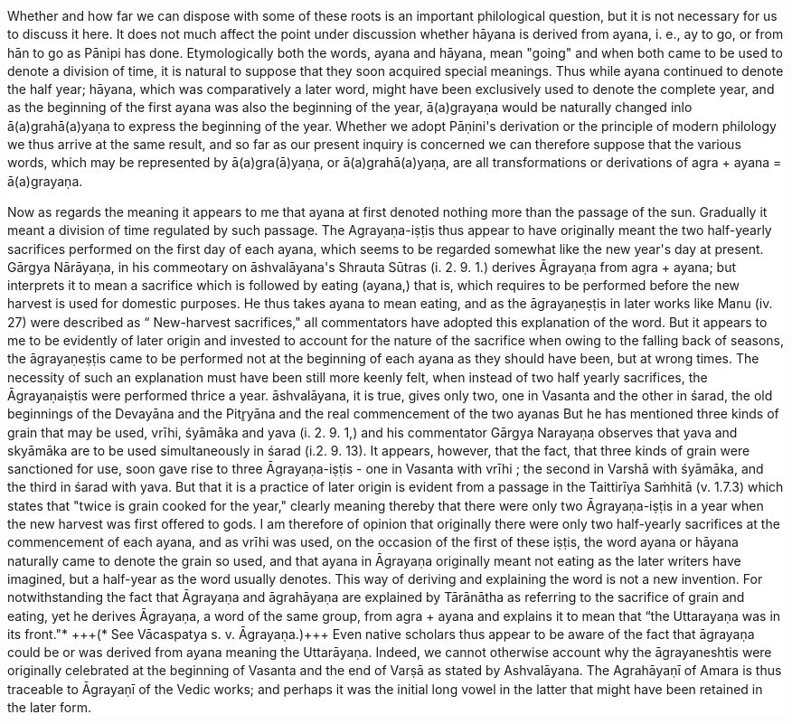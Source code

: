  Whether and how far we can dispose with some of these roots is an important philological question, but it is not necessary for us to discuss it here. It does not much affect the point under discussion whether hāyana is derived from ayana, i. e., ay to go, or from hān to go as Pānipi has done. Etymologically both the words, ayana and hāyana, mean "going" and when both came to be used to denote a division of time, it is natural to suppose that they soon acquired special meanings. Thus while ayana continued to denote the half year; hāyana, which was comparatively a later word, might have been exclusively used to denote the complete year, and as the beginning of the first ayana was also the beginning of the year, ā(a)grayaṇa would be naturally changed inlo ā(a)grahā(a)yaṇa to express the beginning of the year. Whether we adopt Pāṇini's derivation or the principle of modern philology we thus arrive at the same result, and so far as our present inquiry is concerned we can therefore suppose that the various words, which may be represented by ā(a)gra(ā)yaṇa, or ā(a)grahā(a)yaṇa, are all transformations or derivations of agra + ayana = ā(a)grayaṇa. 

Now as regards the meaning it appears to me that ayana at first denoted nothing more than the passage of the sun. Gradually it meant a division of time regulated by such passage. The Agrayaṇa-iṣṭis thus appear to have originally meant the two half-yearly sacrifices performed on the first day of each ayana, which seems to be regarded somewhat like the new year's day at present. Gārgya Nārāyaṇa, in his commeotary on āshvalāyana's Shrauta Sūtras (i. 2. 9. 1.) derives Āgrayaṇa from agra + ayana; but interprets it to mean a sacrifice which is followed by eating (ayana,) that is, which requires to be performed before the new harvest is used for domestic purposes. He thus takes ayana to mean eating, and as the āgrayaṇeṣṭis in later works like Manu (iv. 27) were described as “ New-harvest sacrifices," all commentators have adopted this explanation of the word. But it appears to me to be evidently of later origin and invested to account for the nature of the sacrifice when owing to the falling back of seasons, the āgrayaṇeṣṭis came to be performed not at the beginning of each ayana as they should have been, but at wrong times. The necessity of such an explanation must have been still more keenly felt, when instead of two half yearly sacrifices, the Āgrayaṇaiṣtis were performed thrice a year. āshvalāyana, it is true, gives only two, one in Vasanta and the other in śarad, the old beginnings of the Devayāna and the Pitr̥yāna and the real commencement of the two ayanas But he has mentioned three kinds of grain that may be used, vrīhi, śyāmāka and yava (i. 2. 9. 1,) and his commentator Gārgya Narayaṇa observes that yava and skyāmāka are to be used simultaneously in śarad (i.2. 9. 13). It appears, however, that the fact, that three kinds of grain were sanctioned for use, soon gave rise to three Āgrayaṇa-iṣṭis - one in Vasanta with vrīhi ; the second in Varshā with śyāmāka, and the third in śarad with yava. But that it is a practice of later origin is evident from a passage in the Taittirīya Saṁhitā (v. 1.7.3) which states that "twice is grain cooked for the year," clearly meaning thereby that there were only two Āgrayaṇa-iṣṭis in a year when the new harvest was first offered to gods. I am therefore of opinion that originally there were only two half-yearly sacrifices at the commencement of each ayana, and as vrīhi was used, on the occasion of the first of these iṣṭis, the word ayana or hāyana naturally came to denote the grain so used, and that ayana in Āgrayaṇa originally meant not eating as the later writers have imagined, but a half-year as the word usually denotes. This way of deriving and explaining the word is not a new invention. For notwithstanding the fact that Āgrayaṇa and āgrahāyaṇa are explained by Tārānātha as referring to the sacrifice of grain and eating, yet he derives Āgrayaṇa, a word of the same group, from agra + ayana and explains it to mean that “the Uttarayaṇa was in its front."\* +++(\* See Vācaspatya s. v. Āgrayaṇa.)+++ Even native scholars thus appear to be aware of the fact that āgrayaṇa could be or was derived from ayana meaning the Uttarāyaṇa. Indeed, we cannot otherwise account why the āgrayaneshtis were originally celebrated at the beginning of Vasanta and the end of Varṣā as stated by Ashvalāyana. The Agrahāyaṇī of Amara is thus traceable to Āgrayaṇī of the Vedic works; and perhaps it was the initial long vowel in the latter that might have been retained in the later form. 
